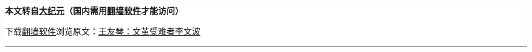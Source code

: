 <strong>本文转自<a href="https://www.epochtimes.com">大纪元</a>（国内需用<a href="https://github.com/ljfxqq3110/www/blob/master/README.md#8">翻墙软件</a>才能访问）</strong><p>下载<a href="https://github.com/ljfxqq3110/www/blob/master/README.md#8">翻墙软件</a>浏览原文：<a href="https://www.epochtimes.com/gb/4/4/30/n525268.htm">王友琴：文革受难者李文波</a></p><hr>
